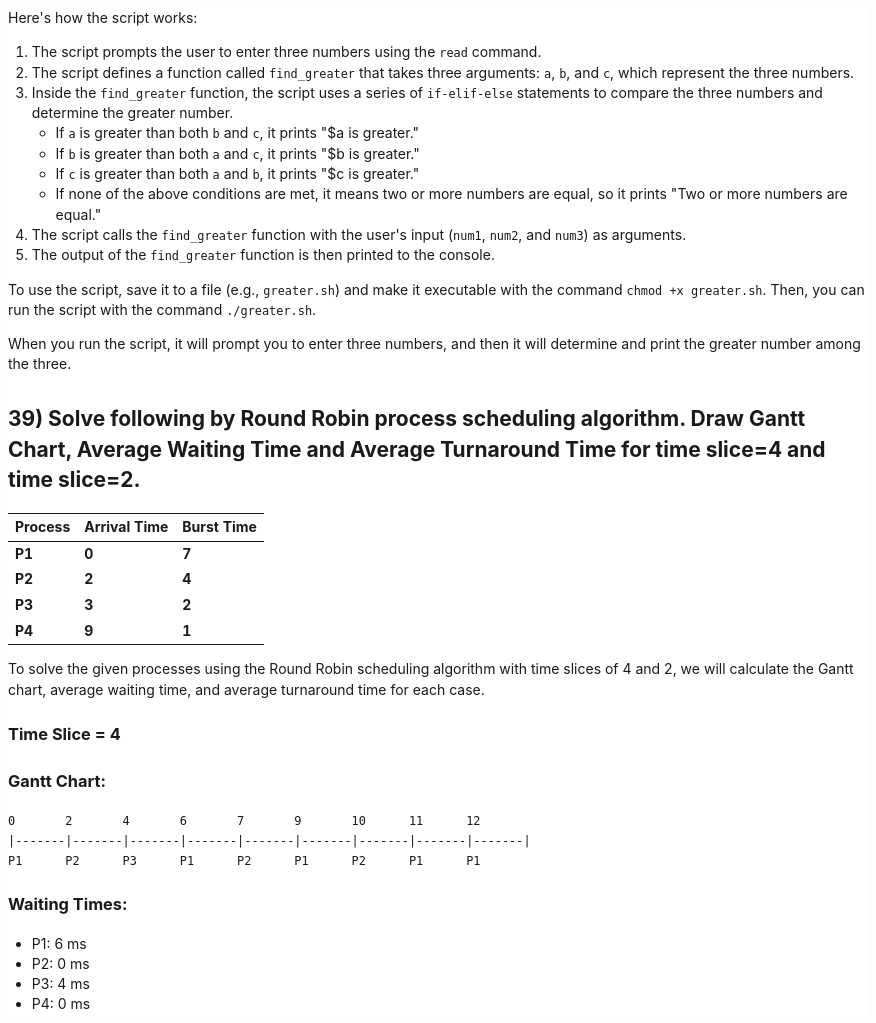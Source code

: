 Here's how the script works:

1. The script prompts the user to enter three numbers using the `read` command.
2. The script defines a function called `find_greater` that takes three arguments: `a`, `b`, and `c`, which represent the three numbers.
3. Inside the `find_greater` function, the script uses a series of `if-elif-else` statements to compare the three numbers and determine the greater number.
   - If `a` is greater than both `b` and `c`, it prints "$a is greater."
   - If `b` is greater than both `a` and `c`, it prints "$b is greater."
   - If `c` is greater than both `a` and `b`, it prints "$c is greater."
   - If none of the above conditions are met, it means two or more numbers are equal, so it prints "Two or more numbers are equal."
4. The script calls the `find_greater` function with the user's input (`num1`, `num2`, and `num3`) as arguments.
5. The output of the `find_greater` function is then printed to the console.

To use the script, save it to a file (e.g., `greater.sh`) and make it executable with the command `chmod +x greater.sh`. Then, you can run the script with the command `./greater.sh`.

When you run the script, it will prompt you to enter three numbers, and then it will determine and print the greater number among the three.

## 39) Solve following by Round Robin process scheduling algorithm. Draw Gantt Chart, Average Waiting Time and Average Turnaround Time for time slice=4 and time slice=2.

| **Process** | **Arrival Time** | **Burst Time** |
| ----------- | ---------------- | -------------- |
| **P1**      | **0**            | **7**          |
| **P2**      | **2**            | **4**          |
| **P3**      | **3**            | **2**          |
| **P4**      | **9**            | **1**          |

To solve the given processes using the Round Robin scheduling algorithm with time slices of 4 and 2, we will calculate the Gantt chart, average waiting time, and average turnaround time for each case.

### Time Slice = 4

### Gantt Chart:

```
0       2       4       6       7       9       10      11      12
|-------|-------|-------|-------|-------|-------|-------|-------|-------|
P1      P2      P3      P1      P2      P1      P2      P1      P1

```

### Waiting Times:

- P1: 6 ms
- P2: 0 ms
- P3: 4 ms
- P4: 0 ms
